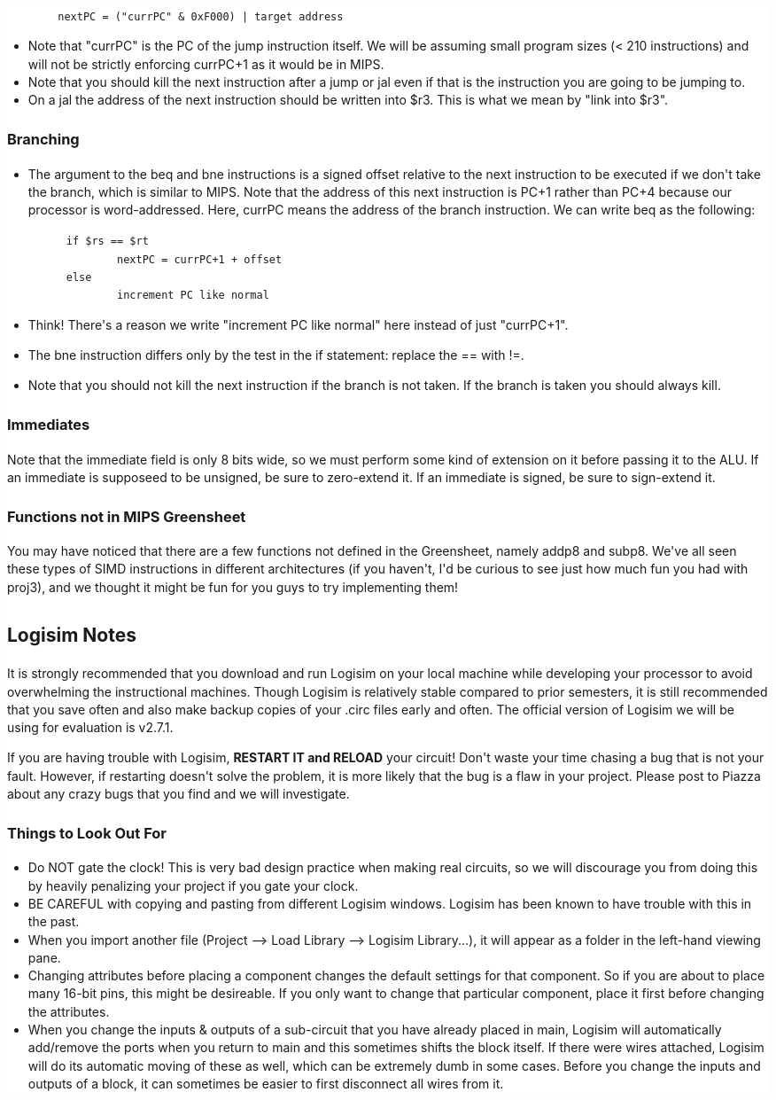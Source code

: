             nextPC = ("currPC" & 0xF000) | target address

- Note that "currPC" is the PC of the jump instruction itself. We will be assuming small program sizes (< 210 instructions) and will not be strictly enforcing currPC+1 as it would be in MIPS.
- Note that you should kill the next instruction after a jump or jal even if that is the instruction you are going to be jumping to.
- On a jal the address of the next instruction should be written into $r3. This is what we mean by "link into $r3".

### Branching
- The argument to the beq and bne instructions is a signed offset relative to the next instruction to be executed if we don't take the branch, which is similar to MIPS. Note that the address of this next instruction is PC+1 rather than PC+4 because our processor is word-addressed. Here, currPC means the address of the branch instruction. We can write beq as the following:

            if $rs == $rt
                    nextPC = currPC+1 + offset
            else
                    increment PC like normal        

- Think! There's a reason we write "increment PC like normal" here instead of just "currPC+1".
- The bne instruction differs only by the test in the if statement: replace the == with !=.
- Note that you should not kill the next instruction if the branch is not taken. If the branch is taken you should always kill.

### Immediates
Note that the immediate field is only 8 bits wide, so we must perform some kind of extension on it before passing it to the ALU. If an immediate is supposeed to be unsigned, be sure to zero-extend it. If an immediate is signed, be sure to sign-extend it.

### Functions not in MIPS Greensheet
You may have noticed that there are a few functions not defined in the Greensheet, namely addp8 and subp8. We've all seen these types of SIMD instructions in different architectures (if you haven't, I'd be curious to see just how much fun you had with proj3), and we thought it might be fun for you guys to try implementing them! 

## Logisim Notes
It is strongly recommended that you download and run Logisim on your local machine while developing your processor to avoid overwhelming the instructional machines. Though Logisim is relatively stable compared to prior semesters, it is still recommended that you save often and also make backup copies of your .circ files early and often. The official version of Logisim we will be using for evaluation is v2.7.1.

If you are having trouble with Logisim, **RESTART IT and RELOAD** your circuit! Don't waste your time chasing a bug that is not your fault. However, if restarting doesn't solve the problem, it is more likely that the bug is a flaw in your project. Please post to Piazza about any crazy bugs that you find and we will investigate.

### Things to Look Out For
- Do NOT gate the clock! This is very bad design practice when making real circuits, so we will discourage you from doing this by heavily penalizing your project if you gate your clock.
- BE CAREFUL with copying and pasting from different Logisim windows. Logisim has been known to have trouble with this in the past.
- When you import another file (Project --> Load Library --> Logisim Library...), it will appear as a folder in the left-hand viewing pane.
- Changing attributes before placing a component changes the default settings for that component. So if you are about to place many 16-bit pins, this might be desireable. If you only want to change that particular component, place it first before changing the attributes.
- When you change the inputs & outputs of a sub-circuit that you have already placed in main, Logisim will automatically add/remove the ports when you return to main and this sometimes shifts the block itself. If there were wires attached, Logisim will do its automatic moving of these as well, which can be extremely dumb in some cases. Before you change the inputs and outputs of a block, it can sometimes be easier to first disconnect all wires from it.